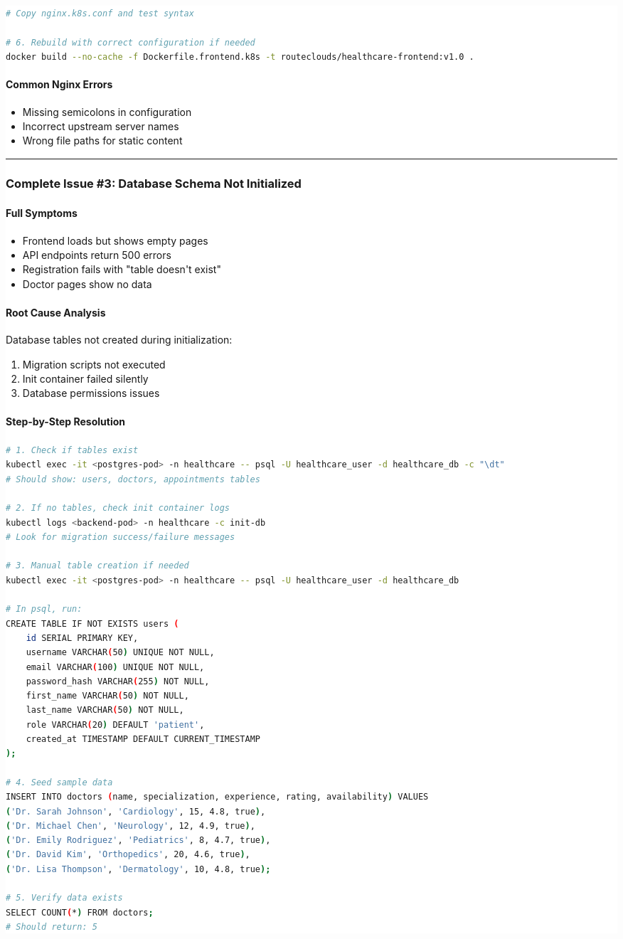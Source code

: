 ```bash
# Copy nginx.k8s.conf and test syntax

# 6. Rebuild with correct configuration if needed
docker build --no-cache -f Dockerfile.frontend.k8s -t routeclouds/healthcare-frontend:v1.0 .
```

#### **Common Nginx Errors**
- Missing semicolons in configuration
- Incorrect upstream server names
- Wrong file paths for static content

---

### **Complete Issue #3: Database Schema Not Initialized**

#### **Full Symptoms**
- Frontend loads but shows empty pages
- API endpoints return 500 errors
- Registration fails with "table doesn't exist"
- Doctor pages show no data

#### **Root Cause Analysis**
Database tables not created during initialization:
1. Migration scripts not executed
2. Init container failed silently
3. Database permissions issues

#### **Step-by-Step Resolution**
```bash
# 1. Check if tables exist
kubectl exec -it <postgres-pod> -n healthcare -- psql -U healthcare_user -d healthcare_db -c "\dt"
# Should show: users, doctors, appointments tables

# 2. If no tables, check init container logs
kubectl logs <backend-pod> -n healthcare -c init-db
# Look for migration success/failure messages

# 3. Manual table creation if needed
kubectl exec -it <postgres-pod> -n healthcare -- psql -U healthcare_user -d healthcare_db

# In psql, run:
CREATE TABLE IF NOT EXISTS users (
    id SERIAL PRIMARY KEY,
    username VARCHAR(50) UNIQUE NOT NULL,
    email VARCHAR(100) UNIQUE NOT NULL,
    password_hash VARCHAR(255) NOT NULL,
    first_name VARCHAR(50) NOT NULL,
    last_name VARCHAR(50) NOT NULL,
    role VARCHAR(20) DEFAULT 'patient',
    created_at TIMESTAMP DEFAULT CURRENT_TIMESTAMP
);

# 4. Seed sample data
INSERT INTO doctors (name, specialization, experience, rating, availability) VALUES
('Dr. Sarah Johnson', 'Cardiology', 15, 4.8, true),
('Dr. Michael Chen', 'Neurology', 12, 4.9, true),
('Dr. Emily Rodriguez', 'Pediatrics', 8, 4.7, true),
('Dr. David Kim', 'Orthopedics', 20, 4.6, true),
('Dr. Lisa Thompson', 'Dermatology', 10, 4.8, true);

# 5. Verify data exists
SELECT COUNT(*) FROM doctors;
# Should return: 5
```